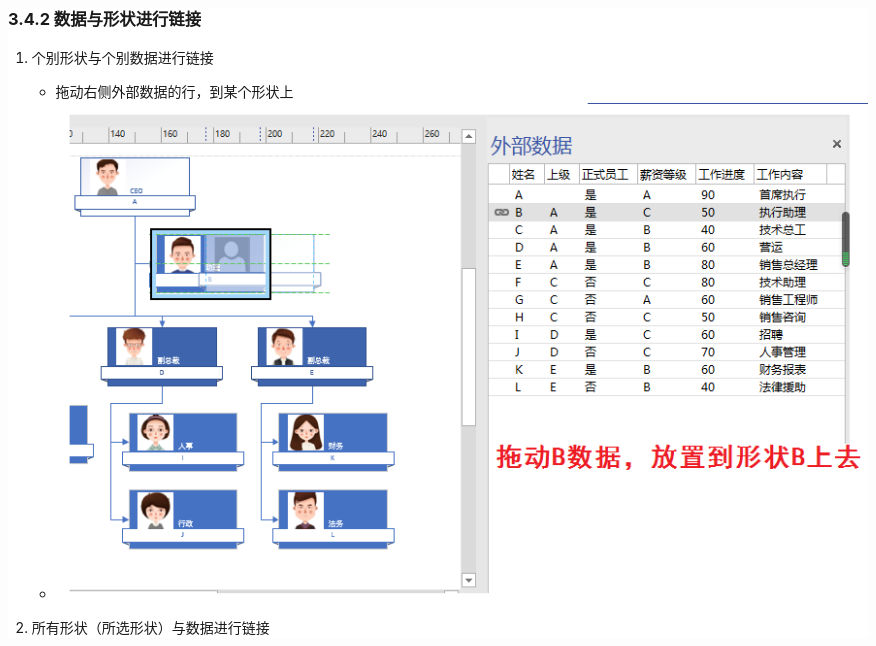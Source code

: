 ### 3.4.2 数据与形状进行链接

1. 个别形状与个别数据进行链接

   - 拖动右侧外部数据的行，到某个形状上
   - ![](./legend/visio/个别形状与数据链接.png)

2. 所有形状（所选形状）与数据进行链接
